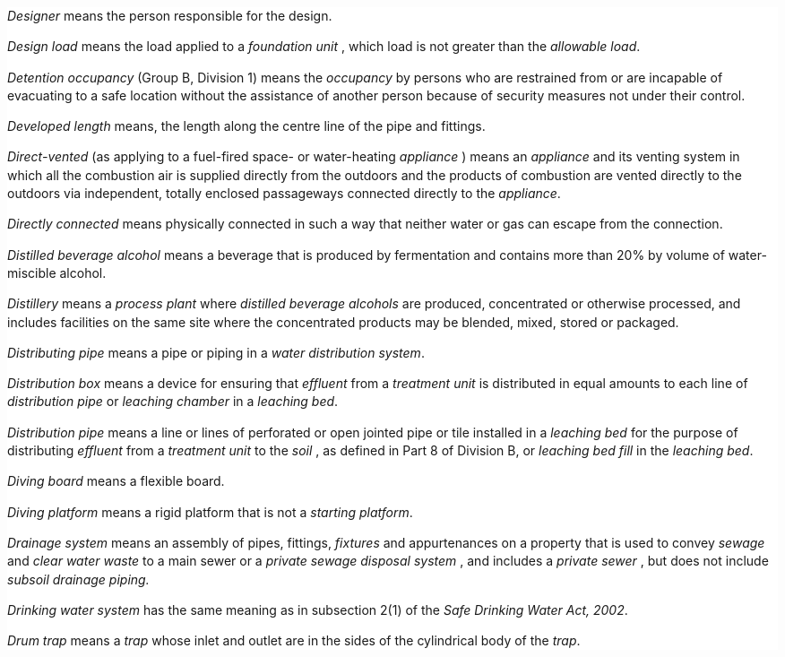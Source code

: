 _Designer_ means the person responsible for the design.

_Design load_ means the load applied to a _foundation unit_ , which load is not greater than the _allowable load_.

_Detention occupancy_ (Group B, Division 1) means the _occupancy_ by persons who are restrained from or are incapable of
evacuating to a safe location without the assistance of another person because of security measures not under their
control.

_Developed length_ means, the length along the centre line of the pipe and fittings.

_Direct-vented_ (as applying to a fuel-fired space- or water-heating _appliance_ ) means an _appliance_ and its venting system in
which all the combustion air is supplied directly from the outdoors and the products of combustion are vented directly
to the outdoors via independent, totally enclosed passageways connected directly to the _appliance_.

_Directly connected_ means physically connected in such a way that neither water or gas can escape from the connection.

_Distilled beverage alcohol_ means a beverage that is produced by fermentation and contains more than 20% by volume of
water-miscible alcohol.

_Distillery_ means a _process plant_ where _distilled beverage alcohols_ are produced, concentrated or otherwise processed,
and includes facilities on the same site where the concentrated products may be blended, mixed, stored or packaged.

_Distributing pipe_ means a pipe or piping in a _water distribution system_.

_Distribution box_ means a device for ensuring that _effluent_ from a _treatment unit_ is distributed in equal amounts to each
line of _distribution pipe_ or _leaching chamber_ in a _leaching bed_.

_Distribution pipe_ means a line or lines of perforated or open jointed pipe or tile installed in a _leaching bed_ for the purpose
of distributing _effluent_ from a _treatment unit_ to the _soil_ , as defined in Part 8 of Division B, or _leaching bed fill_ in the
_leaching bed_.

_Diving board_ means a flexible board.

_Diving platform_ means a rigid platform that is not a _starting platform_.

_Drainage system_ means an assembly of pipes, fittings, _fixtures_ and appurtenances on a property that is used to convey
_sewage_ and _clear water waste_ to a main sewer or a _private sewage disposal system_ , and includes a _private sewer_ , but
does not include _subsoil drainage piping._

_Drinking water system_ has the same meaning as in subsection 2(1) of the _Safe Drinking Water Act, 2002_.

_Drum trap_ means a _trap_ whose inlet and outlet are in the sides of the cylindrical body of the _trap_.
